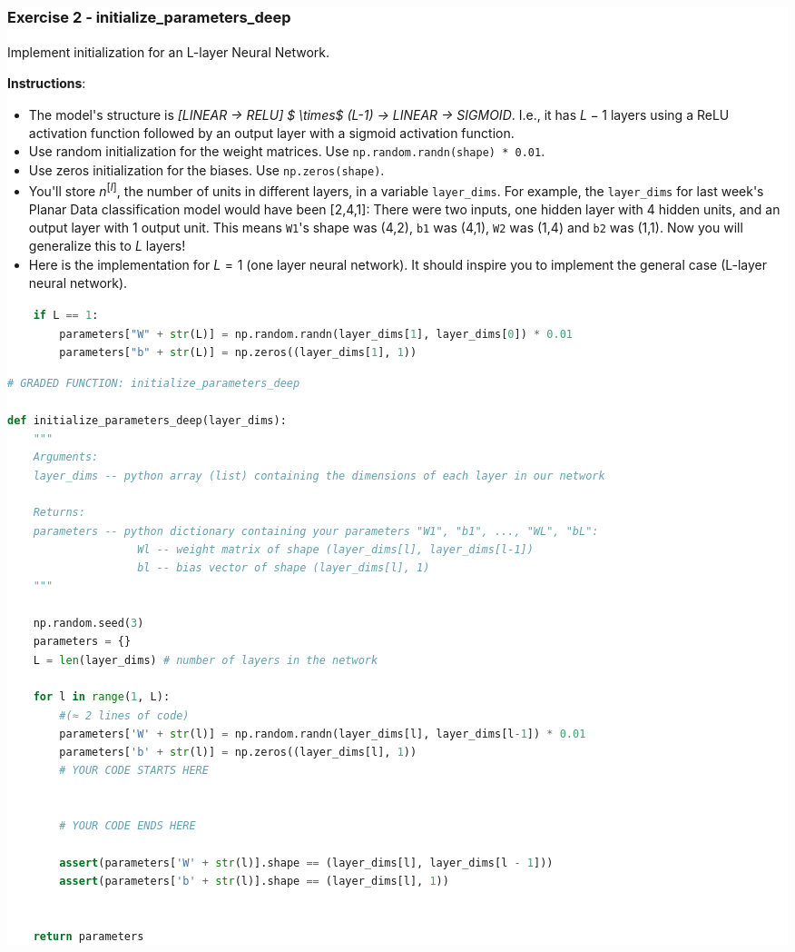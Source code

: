 
<a name='ex-2'></a>
### Exercise 2 -  initialize_parameters_deep

Implement initialization for an L-layer Neural Network. 

**Instructions**:
- The model's structure is *[LINEAR -> RELU] $ \times$ (L-1) -> LINEAR -> SIGMOID*. I.e., it has $L-1$ layers using a ReLU activation function followed by an output layer with a sigmoid activation function.
- Use random initialization for the weight matrices. Use `np.random.randn(shape) * 0.01`.
- Use zeros initialization for the biases. Use `np.zeros(shape)`.
- You'll store $n^{[l]}$, the number of units in different layers, in a variable `layer_dims`. For example, the `layer_dims` for last week's Planar Data classification model would have been [2,4,1]: There were two inputs, one hidden layer with 4 hidden units, and an output layer with 1 output unit. This means `W1`'s shape was (4,2), `b1` was (4,1), `W2` was (1,4) and `b2` was (1,1). Now you will generalize this to $L$ layers! 
- Here is the implementation for $L=1$ (one layer neural network). It should inspire you to implement the general case (L-layer neural network).
```python
    if L == 1:
        parameters["W" + str(L)] = np.random.randn(layer_dims[1], layer_dims[0]) * 0.01
        parameters["b" + str(L)] = np.zeros((layer_dims[1], 1))
```


```python
# GRADED FUNCTION: initialize_parameters_deep

def initialize_parameters_deep(layer_dims):
    """
    Arguments:
    layer_dims -- python array (list) containing the dimensions of each layer in our network
    
    Returns:
    parameters -- python dictionary containing your parameters "W1", "b1", ..., "WL", "bL":
                    Wl -- weight matrix of shape (layer_dims[l], layer_dims[l-1])
                    bl -- bias vector of shape (layer_dims[l], 1)
    """
    
    np.random.seed(3)
    parameters = {}
    L = len(layer_dims) # number of layers in the network

    for l in range(1, L):
        #(≈ 2 lines of code)
        parameters['W' + str(l)] = np.random.randn(layer_dims[l], layer_dims[l-1]) * 0.01
        parameters['b' + str(l)] = np.zeros((layer_dims[l], 1))
        # YOUR CODE STARTS HERE
        
        
        # YOUR CODE ENDS HERE
        
        assert(parameters['W' + str(l)].shape == (layer_dims[l], layer_dims[l - 1]))
        assert(parameters['b' + str(l)].shape == (layer_dims[l], 1))

        
    return parameters
```
